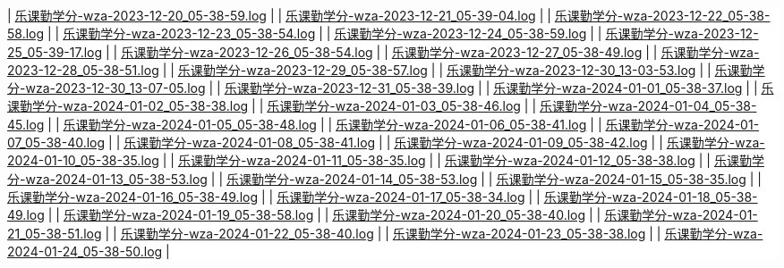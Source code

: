 | [乐课勤学分-wza-2023-12-20_05-38-59.log](./乐课勤学分-wza-2023-12-20_05-38-59.log) |
| [乐课勤学分-wza-2023-12-21_05-39-04.log](./乐课勤学分-wza-2023-12-21_05-39-04.log) |
| [乐课勤学分-wza-2023-12-22_05-38-58.log](./乐课勤学分-wza-2023-12-22_05-38-58.log) |
| [乐课勤学分-wza-2023-12-23_05-38-54.log](./乐课勤学分-wza-2023-12-23_05-38-54.log) |
| [乐课勤学分-wza-2023-12-24_05-38-59.log](./乐课勤学分-wza-2023-12-24_05-38-59.log) |
| [乐课勤学分-wza-2023-12-25_05-39-17.log](./乐课勤学分-wza-2023-12-25_05-39-17.log) |
| [乐课勤学分-wza-2023-12-26_05-38-54.log](./乐课勤学分-wza-2023-12-26_05-38-54.log) |
| [乐课勤学分-wza-2023-12-27_05-38-49.log](./乐课勤学分-wza-2023-12-27_05-38-49.log) |
| [乐课勤学分-wza-2023-12-28_05-38-51.log](./乐课勤学分-wza-2023-12-28_05-38-51.log) |
| [乐课勤学分-wza-2023-12-29_05-38-57.log](./乐课勤学分-wza-2023-12-29_05-38-57.log) |
| [乐课勤学分-wza-2023-12-30_13-03-53.log](./乐课勤学分-wza-2023-12-30_13-03-53.log) |
| [乐课勤学分-wza-2023-12-30_13-07-05.log](./乐课勤学分-wza-2023-12-30_13-07-05.log) |
| [乐课勤学分-wza-2023-12-31_05-38-39.log](./乐课勤学分-wza-2023-12-31_05-38-39.log) |
| [乐课勤学分-wza-2024-01-01_05-38-37.log](./乐课勤学分-wza-2024-01-01_05-38-37.log) |
| [乐课勤学分-wza-2024-01-02_05-38-38.log](./乐课勤学分-wza-2024-01-02_05-38-38.log) |
| [乐课勤学分-wza-2024-01-03_05-38-46.log](./乐课勤学分-wza-2024-01-03_05-38-46.log) |
| [乐课勤学分-wza-2024-01-04_05-38-45.log](./乐课勤学分-wza-2024-01-04_05-38-45.log) |
| [乐课勤学分-wza-2024-01-05_05-38-48.log](./乐课勤学分-wza-2024-01-05_05-38-48.log) |
| [乐课勤学分-wza-2024-01-06_05-38-41.log](./乐课勤学分-wza-2024-01-06_05-38-41.log) |
| [乐课勤学分-wza-2024-01-07_05-38-40.log](./乐课勤学分-wza-2024-01-07_05-38-40.log) |
| [乐课勤学分-wza-2024-01-08_05-38-41.log](./乐课勤学分-wza-2024-01-08_05-38-41.log) |
| [乐课勤学分-wza-2024-01-09_05-38-42.log](./乐课勤学分-wza-2024-01-09_05-38-42.log) |
| [乐课勤学分-wza-2024-01-10_05-38-35.log](./乐课勤学分-wza-2024-01-10_05-38-35.log) |
| [乐课勤学分-wza-2024-01-11_05-38-35.log](./乐课勤学分-wza-2024-01-11_05-38-35.log) |
| [乐课勤学分-wza-2024-01-12_05-38-38.log](./乐课勤学分-wza-2024-01-12_05-38-38.log) |
| [乐课勤学分-wza-2024-01-13_05-38-53.log](./乐课勤学分-wza-2024-01-13_05-38-53.log) |
| [乐课勤学分-wza-2024-01-14_05-38-53.log](./乐课勤学分-wza-2024-01-14_05-38-53.log) |
| [乐课勤学分-wza-2024-01-15_05-38-35.log](./乐课勤学分-wza-2024-01-15_05-38-35.log) |
| [乐课勤学分-wza-2024-01-16_05-38-49.log](./乐课勤学分-wza-2024-01-16_05-38-49.log) |
| [乐课勤学分-wza-2024-01-17_05-38-34.log](./乐课勤学分-wza-2024-01-17_05-38-34.log) |
| [乐课勤学分-wza-2024-01-18_05-38-49.log](./乐课勤学分-wza-2024-01-18_05-38-49.log) |
| [乐课勤学分-wza-2024-01-19_05-38-58.log](./乐课勤学分-wza-2024-01-19_05-38-58.log) |
| [乐课勤学分-wza-2024-01-20_05-38-40.log](./乐课勤学分-wza-2024-01-20_05-38-40.log) |
| [乐课勤学分-wza-2024-01-21_05-38-51.log](./乐课勤学分-wza-2024-01-21_05-38-51.log) |
| [乐课勤学分-wza-2024-01-22_05-38-40.log](./乐课勤学分-wza-2024-01-22_05-38-40.log) |
| [乐课勤学分-wza-2024-01-23_05-38-38.log](./乐课勤学分-wza-2024-01-23_05-38-38.log) |
| [乐课勤学分-wza-2024-01-24_05-38-50.log](./乐课勤学分-wza-2024-01-24_05-38-50.log) |